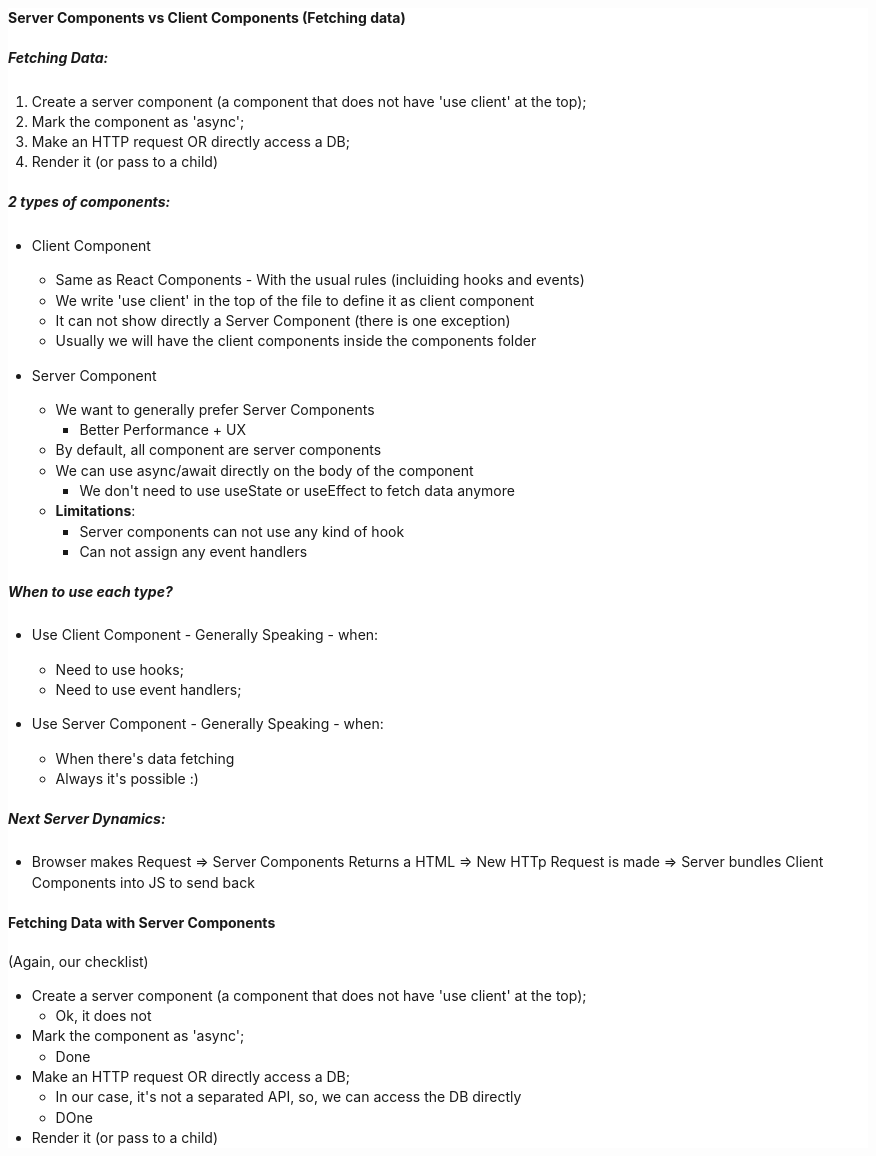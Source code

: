 #### Server Components vs Client Components (Fetching data)

##### Fetching Data:

1. Create a server component (a component that does not have 'use client' at the top);
2. Mark the component as 'async';
3. Make an HTTP request OR directly access a DB;
4. Render it (or pass to a child)

##### 2 types of components:

- Client Component

  - Same as React Components - With the usual rules (incluiding hooks and events)
  - We write 'use client' in the top of the file to define it as client component
  - It can not show directly a Server Component (there is one exception)
  - Usually we will have the client components inside the components folder

- Server Component

  - We want to generally prefer Server Components
    - Better Performance + UX
  - By default, all component are server components
  - We can use async/await directly on the body of the component
    - We don't need to use useState or useEffect to fetch data anymore
  - **Limitations**:
    - Server components can not use any kind of hook
    - Can not assign any event handlers

##### When to use each type?

- Use Client Component - Generally Speaking - when:

  - Need to use hooks;
  - Need to use event handlers;

- Use Server Component - Generally Speaking - when:
  - When there's data fetching
  - Always it's possible :)

##### Next Server Dynamics:

- Browser makes Request => Server Components Returns a HTML => New HTTp Request is made => Server bundles Client Components into JS to send back

#### Fetching Data with Server Components

(Again, our checklist)

- Create a server component (a component that does not have 'use client' at the top);
  - Ok, it does not
- Mark the component as 'async';
  - Done
- Make an HTTP request OR directly access a DB;
  - In our case, it's not a separated API, so, we can access the DB directly
  - DOne
- Render it (or pass to a child)
